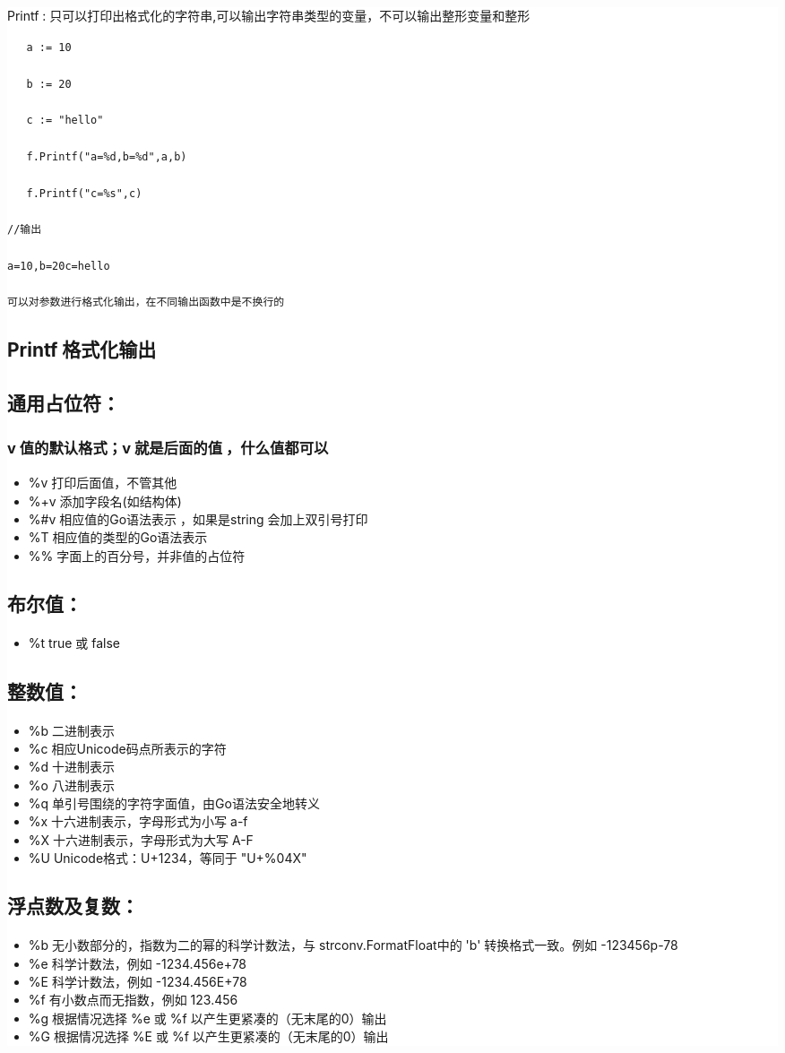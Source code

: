 Printf : 只可以打印出格式化的字符串,可以输出字符串类型的变量，不可以输出整形变量和整形

```
   a := 10
 
   b := 20
 
   c := "hello"
 
   f.Printf("a=%d,b=%d",a,b)
 
   f.Printf("c=%s",c)

//输出

a=10,b=20c=hello

可以对参数进行格式化输出，在不同输出函数中是不换行的
```

## Printf 格式化输出

## 通用占位符：

###  **v** 值的默认格式；v 就是后面的值 ，什么值都可以

* %v      打印后面值，不管其他
* %+v    添加字段名(如结构体)
* %#v    相应值的Go语法表示 ，如果是string 会加上双引号打印 
* %T      相应值的类型的Go语法表示
* %%     字面上的百分号，并非值的占位符

## **布尔值：**

* %t  true 或 false

## 整数值：

* %b  二进制表示
* %c  相应Unicode码点所表示的字符
* %d  十进制表示
* %o  八进制表示
* %q  单引号围绕的字符字面值，由Go语法安全地转义
* %x  十六进制表示，字母形式为小写 a-f
* %X  十六进制表示，字母形式为大写 A-F
* %U  Unicode格式：U+1234，等同于 "U+%04X"

## 浮点数及复数：

* %b  无小数部分的，指数为二的幂的科学计数法，与 strconv.FormatFloat中的 'b' 转换格式一致。例如 -123456p-78
* %e  科学计数法，例如 -1234.456e+78
* %E  科学计数法，例如 -1234.456E+78
* %f  有小数点而无指数，例如 123.456
* %g  根据情况选择 %e 或 %f 以产生更紧凑的（无末尾的0）输出
* %G  根据情况选择 %E 或 %f 以产生更紧凑的（无末尾的0）输出
